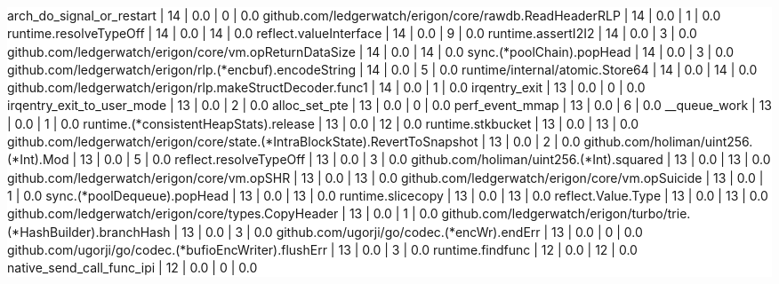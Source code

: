 arch_do_signal_or_restart                                                             |     14 |   0.0 |     0 |   0.0
github.com/ledgerwatch/erigon/core/rawdb.ReadHeaderRLP                                |     14 |   0.0 |     1 |   0.0
runtime.resolveTypeOff                                                                |     14 |   0.0 |    14 |   0.0
reflect.valueInterface                                                                |     14 |   0.0 |     9 |   0.0
runtime.assertI2I2                                                                    |     14 |   0.0 |     3 |   0.0
github.com/ledgerwatch/erigon/core/vm.opReturnDataSize                                |     14 |   0.0 |    14 |   0.0
sync.(*poolChain).popHead                                                             |     14 |   0.0 |     3 |   0.0
github.com/ledgerwatch/erigon/rlp.(*encbuf).encodeString                              |     14 |   0.0 |     5 |   0.0
runtime/internal/atomic.Store64                                                       |     14 |   0.0 |    14 |   0.0
github.com/ledgerwatch/erigon/rlp.makeStructDecoder.func1                             |     14 |   0.0 |     1 |   0.0
irqentry_exit                                                                         |     13 |   0.0 |     0 |   0.0
irqentry_exit_to_user_mode                                                            |     13 |   0.0 |     2 |   0.0
alloc_set_pte                                                                         |     13 |   0.0 |     0 |   0.0
perf_event_mmap                                                                       |     13 |   0.0 |     6 |   0.0
__queue_work                                                                          |     13 |   0.0 |     1 |   0.0
runtime.(*consistentHeapStats).release                                                |     13 |   0.0 |    12 |   0.0
runtime.stkbucket                                                                     |     13 |   0.0 |    13 |   0.0
github.com/ledgerwatch/erigon/core/state.(*IntraBlockState).RevertToSnapshot          |     13 |   0.0 |     2 |   0.0
github.com/holiman/uint256.(*Int).Mod                                                 |     13 |   0.0 |     5 |   0.0
reflect.resolveTypeOff                                                                |     13 |   0.0 |     3 |   0.0
github.com/holiman/uint256.(*Int).squared                                             |     13 |   0.0 |    13 |   0.0
github.com/ledgerwatch/erigon/core/vm.opSHR                                           |     13 |   0.0 |    13 |   0.0
github.com/ledgerwatch/erigon/core/vm.opSuicide                                       |     13 |   0.0 |     1 |   0.0
sync.(*poolDequeue).popHead                                                           |     13 |   0.0 |    13 |   0.0
runtime.slicecopy                                                                     |     13 |   0.0 |    13 |   0.0
reflect.Value.Type                                                                    |     13 |   0.0 |    13 |   0.0
github.com/ledgerwatch/erigon/core/types.CopyHeader                                   |     13 |   0.0 |     1 |   0.0
github.com/ledgerwatch/erigon/turbo/trie.(*HashBuilder).branchHash                    |     13 |   0.0 |     3 |   0.0
github.com/ugorji/go/codec.(*encWr).endErr                                            |     13 |   0.0 |     0 |   0.0
github.com/ugorji/go/codec.(*bufioEncWriter).flushErr                                 |     13 |   0.0 |     3 |   0.0
runtime.findfunc                                                                      |     12 |   0.0 |    12 |   0.0
native_send_call_func_ipi                                                             |     12 |   0.0 |     0 |   0.0